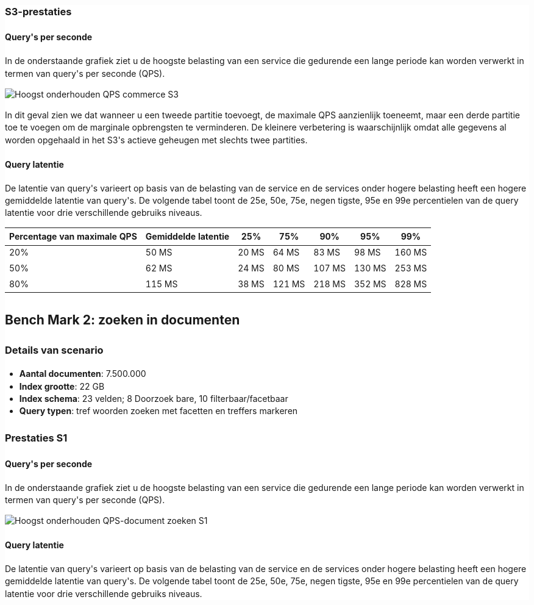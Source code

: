 ### <a name="s3-performance"></a>S3-prestaties

#### <a name="queries-per-second"></a>Query's per seconde

In de onderstaande grafiek ziet u de hoogste belasting van een service die gedurende een lange periode kan worden verwerkt in termen van query's per seconde (QPS).

![Hoogst onderhouden QPS commerce S3](./media/performance-benchmarks/s3-ecom-qps.png)

In dit geval zien we dat wanneer u een tweede partitie toevoegt, de maximale QPS aanzienlijk toeneemt, maar een derde partitie toe te voegen om de marginale opbrengsten te verminderen. De kleinere verbetering is waarschijnlijk omdat alle gegevens al worden opgehaald in het S3's actieve geheugen met slechts twee partities.

#### <a name="query-latency"></a>Query latentie

De latentie van query's varieert op basis van de belasting van de service en de services onder hogere belasting heeft een hogere gemiddelde latentie van query's. De volgende tabel toont de 25e, 50e, 75e, negen tigste, 95e en 99e percentielen van de query latentie voor drie verschillende gebruiks niveaus.

| Percentage van maximale QPS  | Gemiddelde latentie | 25% | 75% | 90% | 95% | 99%|
|---|---|---|---| --- | --- | --- |
| 20%  | 50 MS  | 20 MS  | 64 MS   | 83 MS | 98 MS | 160 MS |
| 50%  | 62 MS  | 24 MS  | 80 MS   | 107 MS | 130 MS | 253 MS |
| 80%  | 115 MS  | 38 MS  | 121 MS   | 218 MS | 352 MS | 828 MS |

## <a name="benchmark-2-document-search"></a>Bench Mark 2: zoeken in documenten

### <a name="scenario-details"></a>Details van scenario

- **Aantal documenten**: 7.500.000
- **Index grootte**: 22 GB
- **Index schema**: 23 velden; 8 Doorzoek bare, 10 filterbaar/facetbaar
- **Query typen**: tref woorden zoeken met facetten en treffers markeren

### <a name="s1-performance"></a>Prestaties S1

#### <a name="queries-per-second"></a>Query's per seconde

In de onderstaande grafiek ziet u de hoogste belasting van een service die gedurende een lange periode kan worden verwerkt in termen van query's per seconde (QPS).

![Hoogst onderhouden QPS-document zoeken S1](./media/performance-benchmarks/s1-docsearch-qps.png)

#### <a name="query-latency"></a>Query latentie

De latentie van query's varieert op basis van de belasting van de service en de services onder hogere belasting heeft een hogere gemiddelde latentie van query's. De volgende tabel toont de 25e, 50e, 75e, negen tigste, 95e en 99e percentielen van de query latentie voor drie verschillende gebruiks niveaus.

